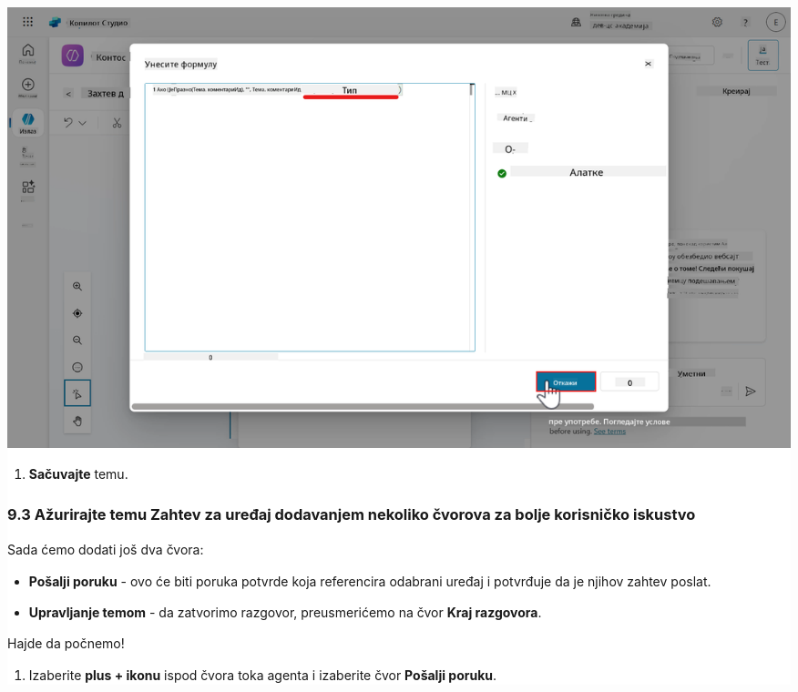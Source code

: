 ![Power Fx izraz](../../../../../translated_images/9.2_14_PowerFxExpression.80e76ea59bdb8f131d26edf2657923f4af9000768d44b06c0947115fd218698e.sr.png)

1. **Sačuvajte** temu.

### 9.3 Ažurirajte temu Zahtev za uređaj dodavanjem nekoliko čvorova za bolje korisničko iskustvo

Sada ćemo dodati još dva čvora:

- **Pošalji poruku** - ovo će biti poruka potvrde koja referencira odabrani uređaj i potvrđuje da je njihov zahtev poslat.

- **Upravljanje temom** - da zatvorimo razgovor, preusmerićemo na čvor **Kraj razgovora**.

Hajde da počnemo!

1. Izaberite **plus + ikonu** ispod čvora toka agenta i izaberite čvor **Pošalji poruku**.
